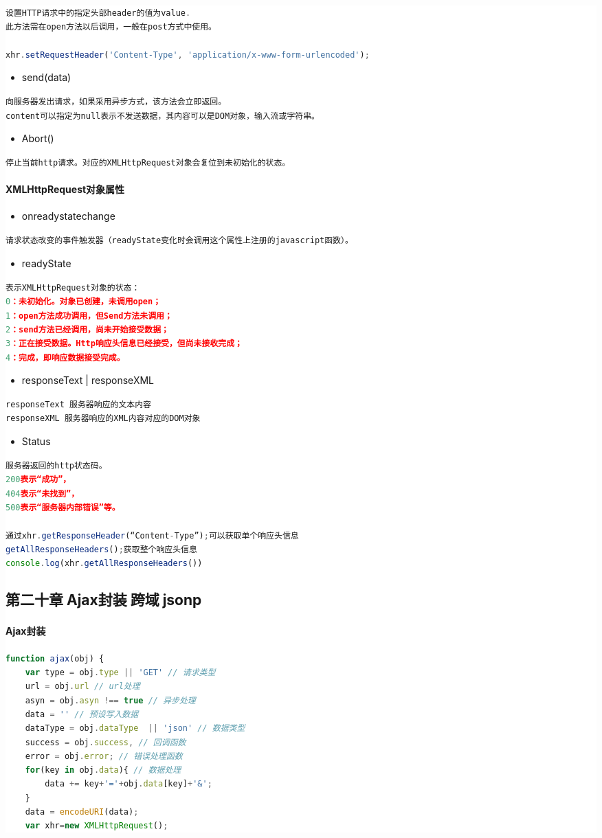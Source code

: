 ```js
设置HTTP请求中的指定头部header的值为value.
此方法需在open方法以后调用，一般在post方式中使用。

xhr.setRequestHeader('Content-Type', 'application/x-www-form-urlencoded');
```
* send(data)

```js
向服务器发出请求，如果采用异步方式，该方法会立即返回。
content可以指定为null表示不发送数据，其内容可以是DOM对象，输入流或字符串。
```
* Abort()

```js
停止当前http请求。对应的XMLHttpRequest对象会复位到未初始化的状态。
```
#### XMLHttpRequest对象属性
* onreadystatechange

```js
请求状态改变的事件触发器（readyState变化时会调用这个属性上注册的javascript函数）。
```
* readyState

```js
表示XMLHttpRequest对象的状态：
0：未初始化。对象已创建，未调用open；
1：open方法成功调用，但Send方法未调用；
2：send方法已经调用，尚未开始接受数据；
3：正在接受数据。Http响应头信息已经接受，但尚未接收完成；
4：完成，即响应数据接受完成。
```
* responseText | responseXML

```js
responseText 服务器响应的文本内容
responseXML 服务器响应的XML内容对应的DOM对象
```
* Status

```js
服务器返回的http状态码。
200表示“成功”，
404表示“未找到”，
500表示“服务器内部错误”等。

通过xhr.getResponseHeader(“Content-Type”);可以获取单个响应头信息
getAllResponseHeaders();获取整个响应头信息
console.log(xhr.getAllResponseHeaders())
```
## 第二十章 Ajax封装 跨域 jsonp
#### Ajax封装

```js
function ajax(obj) {
    var type = obj.type || 'GET' // 请求类型
    url = obj.url // url处理
    asyn = obj.asyn !== true // 异步处理
    data = '' // 预设写入数据
    dataType = obj.dataType  || 'json' // 数据类型
    success = obj.success, // 回调函数
    error = obj.error; // 错误处理函数
    for(key in obj.data){ // 数据处理
        data += key+'='+obj.data[key]+'&';
    }
    data = encodeURI(data);
    var xhr=new XMLHttpRequest();
```